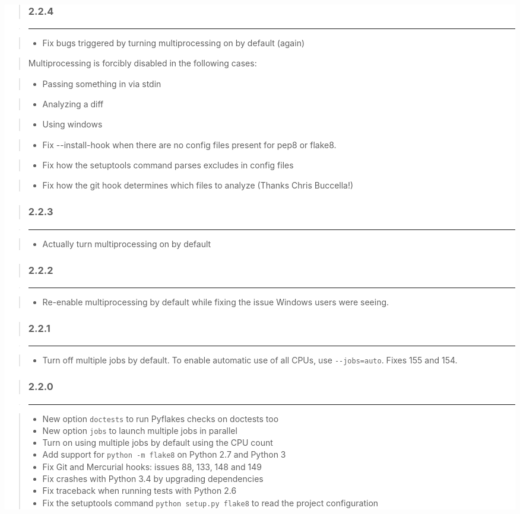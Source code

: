 

>### 2.2.4

>------------------

>- Fix bugs triggered by turning multiprocessing on by default (again)

>  Multiprocessing is forcibly disabled in the following cases:

>  - Passing something in via stdin

>  - Analyzing a diff

>  - Using windows

>- Fix --install-hook when there are no config files present for pep8 or
>  flake8.

>- Fix how the setuptools command parses excludes in config files

>- Fix how the git hook determines which files to analyze (Thanks Chris
>  Buccella!)




>### 2.2.3

>------------------

>- Actually turn multiprocessing on by default




>### 2.2.2

>------------------

>- Re-enable multiprocessing by default while fixing the issue Windows users
>  were seeing.




>### 2.2.1

>------------------

>- Turn off multiple jobs by default. To enable automatic use of all CPUs, use
>  ``--jobs=auto``. Fixes 155 and 154.




>### 2.2.0

>------------------

>- New option ``doctests`` to run Pyflakes checks on doctests too
>- New option ``jobs`` to launch multiple jobs in parallel
>- Turn on using multiple jobs by default using the CPU count
>- Add support for ``python -m flake8`` on Python 2.7 and Python 3
>- Fix Git and Mercurial hooks: issues 88, 133, 148 and 149
>- Fix crashes with Python 3.4 by upgrading dependencies
>- Fix traceback when running tests with Python 2.6
>- Fix the setuptools command ``python setup.py flake8`` to read
>  the project configuration
